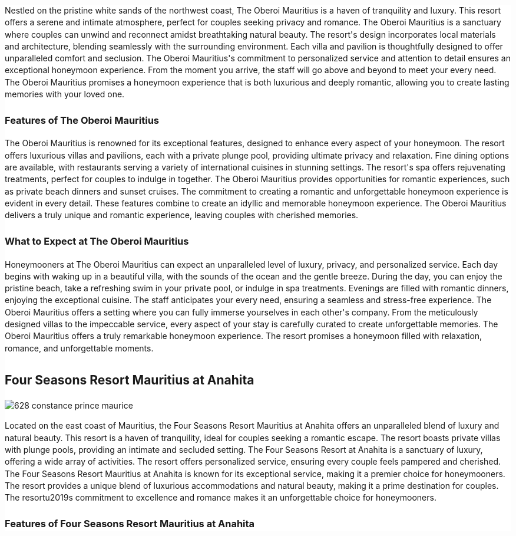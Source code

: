 Nestled on the pristine white sands of the northwest coast, The Oberoi Mauritius is a haven of tranquility and luxury. This resort offers a serene and intimate atmosphere, perfect for couples seeking privacy and romance. The Oberoi Mauritius is a sanctuary where couples can unwind and reconnect amidst breathtaking natural beauty. The resort's design incorporates local materials and architecture, blending seamlessly with the surrounding environment. Each villa and pavilion is thoughtfully designed to offer unparalleled comfort and seclusion. The Oberoi Mauritius's commitment to personalized service and attention to detail ensures an exceptional honeymoon experience. From the moment you arrive, the staff will go above and beyond to meet your every need. The Oberoi Mauritius promises a honeymoon experience that is both luxurious and deeply romantic, allowing you to create lasting memories with your loved one.

### Features of The Oberoi Mauritius

The Oberoi Mauritius is renowned for its exceptional features, designed to enhance every aspect of your honeymoon. The resort offers luxurious villas and pavilions, each with a private plunge pool, providing ultimate privacy and relaxation. Fine dining options are available, with restaurants serving a variety of international cuisines in stunning settings. The resort's spa offers rejuvenating treatments, perfect for couples to indulge in together. The Oberoi Mauritius provides opportunities for romantic experiences, such as private beach dinners and sunset cruises. The commitment to creating a romantic and unforgettable honeymoon experience is evident in every detail. These features combine to create an idyllic and memorable honeymoon experience. The Oberoi Mauritius delivers a truly unique and romantic experience, leaving couples with cherished memories.

### What to Expect at The Oberoi Mauritius

Honeymooners at The Oberoi Mauritius can expect an unparalleled level of luxury, privacy, and personalized service. Each day begins with waking up in a beautiful villa, with the sounds of the ocean and the gentle breeze. During the day, you can enjoy the pristine beach, take a refreshing swim in your private pool, or indulge in spa treatments. Evenings are filled with romantic dinners, enjoying the exceptional cuisine. The staff anticipates your every need, ensuring a seamless and stress-free experience. The Oberoi Mauritius offers a setting where you can fully immerse yourselves in each other's company. From the meticulously designed villas to the impeccable service, every aspect of your stay is carefully curated to create unforgettable memories. The Oberoi Mauritius offers a truly remarkable honeymoon experience. The resort promises a honeymoon filled with relaxation, romance, and unforgettable moments.

## Four Seasons Resort Mauritius at Anahita

![628 constance prince maurice](/img/628-constance-prince-maurice.webp)

Located on the east coast of Mauritius, the Four Seasons Resort Mauritius at Anahita offers an unparalleled blend of luxury and natural beauty. This resort is a haven of tranquility, ideal for couples seeking a romantic escape. The resort boasts private villas with plunge pools, providing an intimate and secluded setting. The Four Seasons Resort at Anahita is a sanctuary of luxury, offering a wide array of activities. The resort offers personalized service, ensuring every couple feels pampered and cherished. The Four Seasons Resort Mauritius at Anahita is known for its exceptional service, making it a premier choice for honeymooners. The resort provides a unique blend of luxurious accommodations and natural beauty, making it a prime destination for couples. The resortu2019s commitment to excellence and romance makes it an unforgettable choice for honeymooners.

### Features of Four Seasons Resort Mauritius at Anahita
